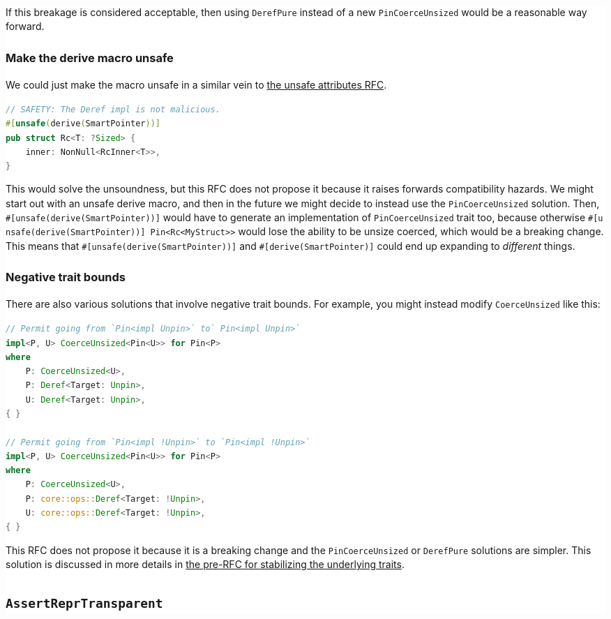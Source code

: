If this breakage is considered acceptable, then using `DerefPure` instead of a
new `PinCoerceUnsized` would be a reasonable way forward.

### Make the derive macro unsafe

We could just make the macro unsafe in a similar vein to [the unsafe attributes
RFC][unsafe-attribute].
```rust
// SAFETY: The Deref impl is not malicious.
#[unsafe(derive(SmartPointer))]
pub struct Rc<T: ?Sized> {
    inner: NonNull<RcInner<T>>,
}
```
This would solve the unsoundness, but this RFC does not propose it because it
raises forwards compatibility hazards. We might start out with an unsafe derive
macro, and then in the future we might decide to instead use the
`PinCoerceUnsized` solution. Then, `#[unsafe(derive(SmartPointer))]` would have
to generate an implementation of `PinCoerceUnsized` trait too, because otherwise
`#[unsafe(derive(SmartPointer))] Pin<Rc<MyStruct>>` would lose the ability to be
unsize coerced, which would be a breaking change. This means that
`#[unsafe(derive(SmartPointer))]` and `#[derive(SmartPointer)]` could end up
expanding to _different_ things.

### Negative trait bounds

There are also various solutions that involve negative trait bounds. For
example, you might instead modify `CoerceUnsized` like this:
```rust
// Permit going from `Pin<impl Unpin>` to` Pin<impl Unpin>`
impl<P, U> CoerceUnsized<Pin<U>> for Pin<P>
where
    P: CoerceUnsized<U>,
    P: Deref<Target: Unpin>,
    U: Deref<Target: Unpin>,
{ }

// Permit going from `Pin<impl !Unpin>` to `Pin<impl !Unpin>`
impl<P, U> CoerceUnsized<Pin<U>> for Pin<P>
where
    P: CoerceUnsized<U>,
    P: core::ops::Deref<Target: !Unpin>,
    U: core::ops::Deref<Target: !Unpin>,
{ }
```
This RFC does not propose it because it is a breaking change and the
`PinCoerceUnsized` or `DerefPure` solutions are simpler. This solution is
discussed in more details in [the pre-RFC for stabilizing the underlying
traits][pre-rfc].

## `AssertReprTransparent`


[summary]: #summary
[motivation]: #motivation
[guide-level-explanation]: #guide-level-explanation
[custom-rc]: #example-of-a-custom-rc
[reference-level-explanation]: #reference-level-explanation
[input-requirements]: #input-requirements
[drawbacks]: #drawbacks
[rationale-and-alternatives]: #rationale-and-alternatives
[why-only-macro]: #why-only-stabilize-a-macro
[tc-pg]: https://play.rust-lang.org/?version=nightly&mode=debug&edition=2021&gist=c3fe2a11822e4c5e2dae5bfec9d77b9e
[`Cell`]: https://doc.rust-lang.org/stable/core/cell/struct.Cell.html
[prior-art]: #prior-art
[ast-scope]: https://github.com/rust-lang/rfcs/pull/3519#discussion_r1492385549
[rpit]: https://blog.rust-lang.org/2023/12/21/async-fn-rpit-in-traits.html
[unresolved-questions]: #unresolved-questions
[future-possibilities]: #future-possibilities
[ast]: https://github.com/rust-lang/rfcs/pull/3519
[pre-rfc]: https://internals.rust-lang.org/t/pre-rfc-flexible-unsize-and-coerceunsize-traits/18789
[`CoerceUnsized`]: https://doc.rust-lang.org/stable/core/ops/trait.CoerceUnsized.html
[`core::ops::CoerceUnsized`]: https://doc.rust-lang.org/stable/core/ops/trait.CoerceUnsized.html
[`DispatchFromDyn`]: https://doc.rust-lang.org/stable/core/ops/trait.DispatchFromDyn.html
[`core::ops::DispatchFromDyn`]: https://doc.rust-lang.org/stable/core/ops/trait.DispatchFromDyn.html
[unsafe-attribute]: https://github.com/rust-lang/rfcs/pull/3325